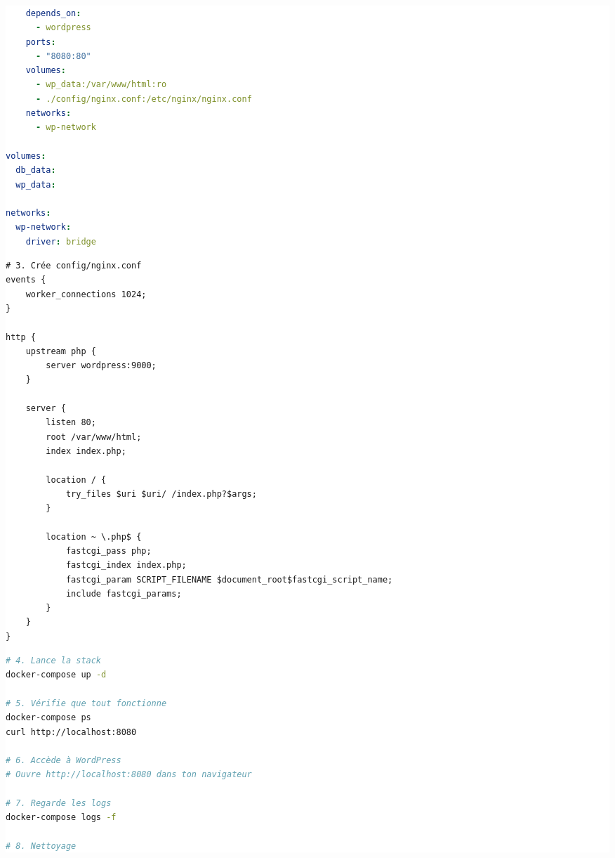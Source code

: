 ```yaml
    depends_on:
      - wordpress
    ports:
      - "8080:80"
    volumes:
      - wp_data:/var/www/html:ro
      - ./config/nginx.conf:/etc/nginx/nginx.conf
    networks:
      - wp-network

volumes:
  db_data:
  wp_data:

networks:
  wp-network:
    driver: bridge
```

```nginx
# 3. Crée config/nginx.conf
events {
    worker_connections 1024;
}

http {
    upstream php {
        server wordpress:9000;
    }

    server {
        listen 80;
        root /var/www/html;
        index index.php;

        location / {
            try_files $uri $uri/ /index.php?$args;
        }

        location ~ \.php$ {
            fastcgi_pass php;
            fastcgi_index index.php;
            fastcgi_param SCRIPT_FILENAME $document_root$fastcgi_script_name;
            include fastcgi_params;
        }
    }
}
```

```bash
# 4. Lance la stack
docker-compose up -d

# 5. Vérifie que tout fonctionne
docker-compose ps
curl http://localhost:8080

# 6. Accède à WordPress
# Ouvre http://localhost:8080 dans ton navigateur

# 7. Regarde les logs
docker-compose logs -f

# 8. Nettoyage
```